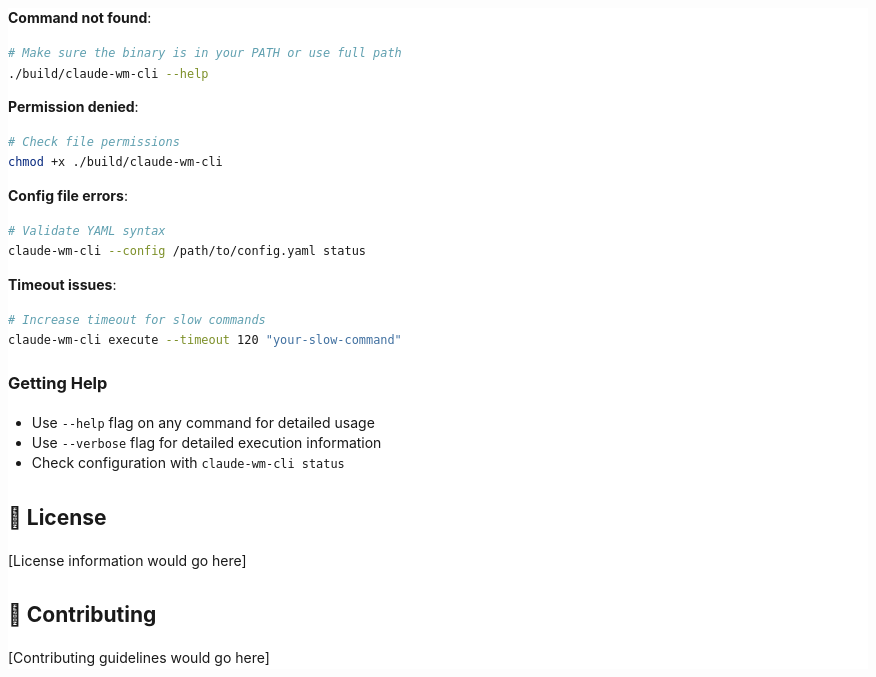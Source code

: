 **Command not found**:
```bash
# Make sure the binary is in your PATH or use full path
./build/claude-wm-cli --help
```

**Permission denied**:
```bash
# Check file permissions
chmod +x ./build/claude-wm-cli
```

**Config file errors**:
```bash
# Validate YAML syntax
claude-wm-cli --config /path/to/config.yaml status
```

**Timeout issues**:
```bash
# Increase timeout for slow commands
claude-wm-cli execute --timeout 120 "your-slow-command"
```

### Getting Help

- Use `--help` flag on any command for detailed usage
- Use `--verbose` flag for detailed execution information
- Check configuration with `claude-wm-cli status`

## 📄 License

[License information would go here]

## 🤝 Contributing

[Contributing guidelines would go here]